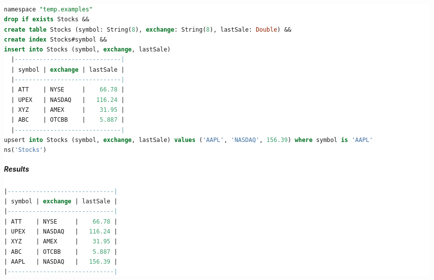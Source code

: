 ```sql
namespace "temp.examples"
drop if exists Stocks &&
create table Stocks (symbol: String(8), exchange: String(8), lastSale: Double) &&
create index Stocks#symbol &&
insert into Stocks (symbol, exchange, lastSale)
  |------------------------------|
  | symbol | exchange | lastSale |
  |------------------------------|
  | ATT    | NYSE     |    66.78 |
  | UPEX   | NASDAQ   |   116.24 |
  | XYZ    | AMEX     |    31.95 |
  | ABC    | OTCBB    |    5.887 |
  |------------------------------|
upsert into Stocks (symbol, exchange, lastSale) values ('AAPL', 'NASDAQ', 156.39) where symbol is 'AAPL'
ns('Stocks')
```
##### Results
```sql
|------------------------------|
| symbol | exchange | lastSale |
|------------------------------|
| ATT    | NYSE     |    66.78 |
| UPEX   | NASDAQ   |   116.24 |
| XYZ    | AMEX     |    31.95 |
| ABC    | OTCBB    |    5.887 |
| AAPL   | NASDAQ   |   156.39 |
|------------------------------|
```
